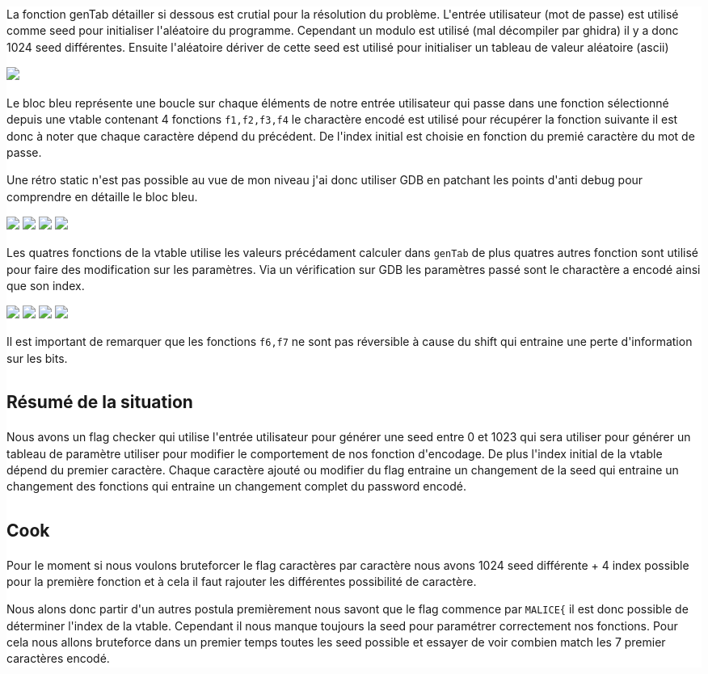 La fonction genTab détailler si dessous est crutial pour la résolution du problème. L'entrée utilisateur (mot de passe) est utilisé comme seed pour initialiser l'aléatoire du programme. Cependant un modulo est utilisé (mal décompiler par ghidra) il y a donc 1024 seed différentes. Ensuite l'aléatoire dériver de cette seed est utilisé pour initialiser un tableau de valeur aléatoire (ascii)

![](/img/Cyborg_Firmware/cyborg_firmware_4.png)

Le bloc bleu représente une boucle sur chaque éléments de notre entrée utilisateur qui passe dans une fonction sélectionné depuis une vtable contenant 4 fonctions `f1,f2,f3,f4` le charactère encodé est utilisé pour récupérer la fonction suivante il est donc à noter que chaque caractère dépend du précédent. De l'index initial est choisie en fonction du premié caractère du mot de passe.

Une rétro static n'est pas possible au vue de mon niveau j'ai donc utiliser GDB en patchant les points d'anti debug pour comprendre en détaille le bloc bleu.

![](/img/Cyborg_Firmware/cyborg_firmware_5.png)
![](/img/Cyborg_Firmware/cyborg_firmware_6.png)
![](/img/Cyborg_Firmware/cyborg_firmware_7.png)
![](/img/Cyborg_Firmware/cyborg_firmware_8.png)

Les quatres fonctions de la vtable utilise les valeurs précédament calculer dans `genTab` de plus quatres autres fonction sont utilisé pour faire des modification sur les paramètres.
Via un vérification sur GDB les paramètres passé sont le charactère a encodé ainsi que son index.


![](/img/Cyborg_Firmware/cyborg_firmware_9.png)
![](/img/Cyborg_Firmware/cyborg_firmware_10.png)
![](/img/Cyborg_Firmware/cyborg_firmware_11.png)
![](/img/Cyborg_Firmware/cyborg_firmware_12.png)

Il est important de remarquer que les fonctions `f6,f7` ne sont pas réversible à cause du shift qui entraine une perte d'information sur les bits.

## Résumé de la situation

Nous avons un flag checker qui utilise l'entrée utilisateur pour générer une seed entre 0 et 1023 qui sera utiliser pour générer un tableau de paramètre utiliser pour modifier le comportement de nos fonction d'encodage. De plus l'index initial de la vtable dépend du premier caractère. Chaque caractère ajouté ou modifier du flag entraine un changement de la seed qui entraine un changement des fonctions qui entraine un changement complet du password encodé.


## Cook

Pour le moment si nous voulons bruteforcer le flag caractères par caractère nous avons 1024 seed différente + 4 index possible pour la première fonction et à cela il faut rajouter les différentes possibilité de caractère.

Nous alons donc partir d'un autres postula premièrement nous savont que le flag commence par `MALICE{` il est donc possible de déterminer l'index de la vtable. Cependant il nous manque toujours la seed pour paramétrer correctement nos fonctions. Pour cela nous allons bruteforce dans un premier temps toutes les seed possible et essayer de voir combien match les 7 premier caractères encodé.
